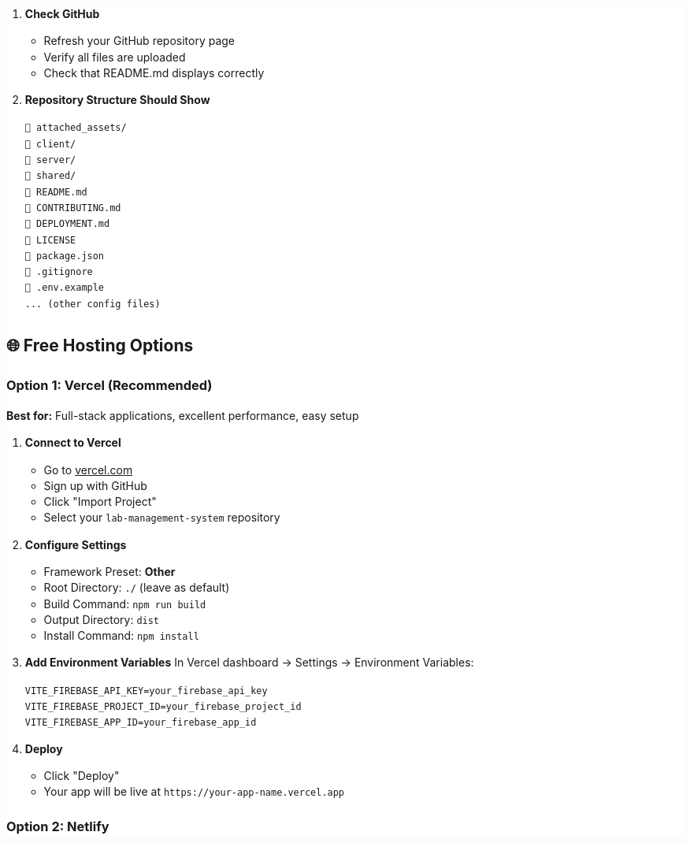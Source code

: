 1. **Check GitHub**
   - Refresh your GitHub repository page
   - Verify all files are uploaded
   - Check that README.md displays correctly

2. **Repository Structure Should Show**
   ```
   📁 attached_assets/
   📁 client/
   📁 server/
   📁 shared/
   📄 README.md
   📄 CONTRIBUTING.md
   📄 DEPLOYMENT.md
   📄 LICENSE
   📄 package.json
   📄 .gitignore
   📄 .env.example
   ... (other config files)
   ```

## 🌐 Free Hosting Options

### Option 1: Vercel (Recommended)

**Best for:** Full-stack applications, excellent performance, easy setup

1. **Connect to Vercel**
   - Go to [vercel.com](https://vercel.com)
   - Sign up with GitHub
   - Click "Import Project"
   - Select your `lab-management-system` repository

2. **Configure Settings**
   - Framework Preset: **Other**
   - Root Directory: `./` (leave as default)
   - Build Command: `npm run build`
   - Output Directory: `dist`
   - Install Command: `npm install`

3. **Add Environment Variables**
   In Vercel dashboard → Settings → Environment Variables:
   ```
   VITE_FIREBASE_API_KEY=your_firebase_api_key
   VITE_FIREBASE_PROJECT_ID=your_firebase_project_id
   VITE_FIREBASE_APP_ID=your_firebase_app_id
   ```

4. **Deploy**
   - Click "Deploy"
   - Your app will be live at `https://your-app-name.vercel.app`

### Option 2: Netlify
